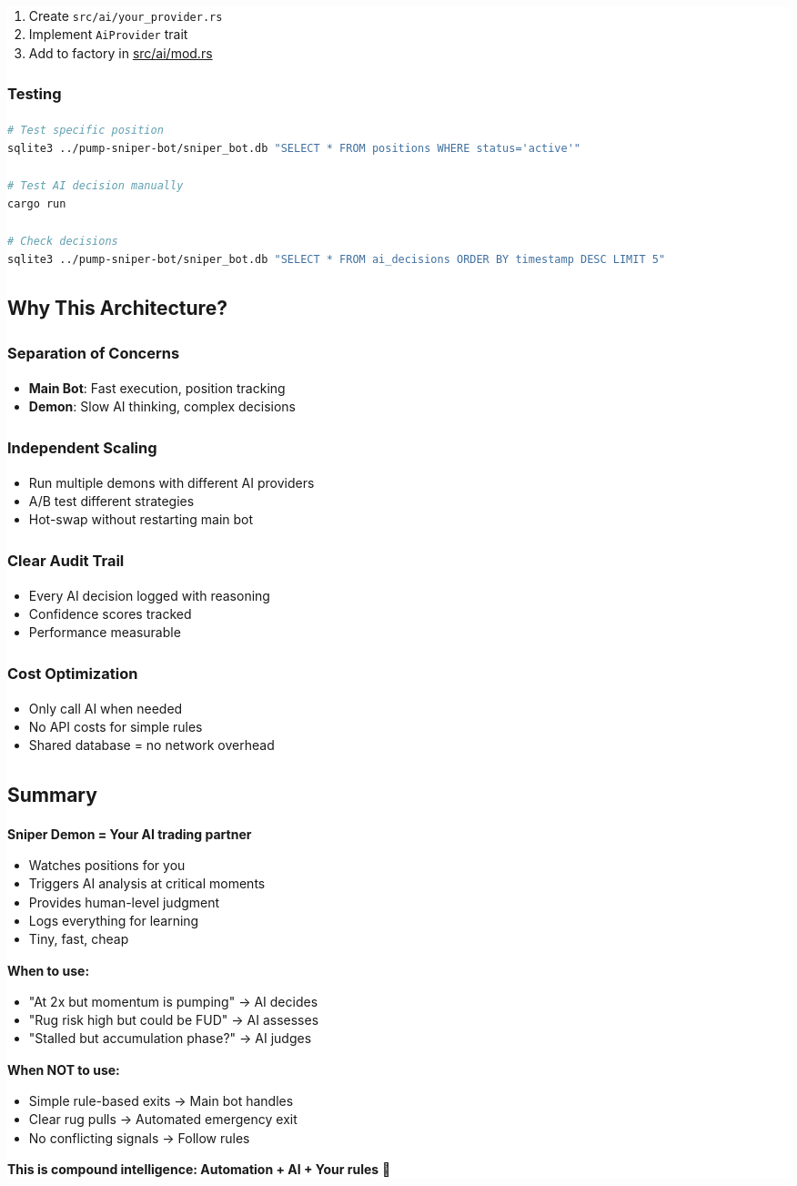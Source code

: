 1. Create `src/ai/your_provider.rs`
2. Implement `AiProvider` trait
3. Add to factory in [src/ai/mod.rs](src/ai/mod.rs)

### Testing

```bash
# Test specific position
sqlite3 ../pump-sniper-bot/sniper_bot.db "SELECT * FROM positions WHERE status='active'"

# Test AI decision manually
cargo run

# Check decisions
sqlite3 ../pump-sniper-bot/sniper_bot.db "SELECT * FROM ai_decisions ORDER BY timestamp DESC LIMIT 5"
```

## Why This Architecture?

### Separation of Concerns
- **Main Bot**: Fast execution, position tracking
- **Demon**: Slow AI thinking, complex decisions

### Independent Scaling
- Run multiple demons with different AI providers
- A/B test different strategies
- Hot-swap without restarting main bot

### Clear Audit Trail
- Every AI decision logged with reasoning
- Confidence scores tracked
- Performance measurable

### Cost Optimization
- Only call AI when needed
- No API costs for simple rules
- Shared database = no network overhead

## Summary

**Sniper Demon = Your AI trading partner**

- Watches positions for you
- Triggers AI analysis at critical moments
- Provides human-level judgment
- Logs everything for learning
- Tiny, fast, cheap

**When to use:**
- "At 2x but momentum is pumping" → AI decides
- "Rug risk high but could be FUD" → AI assesses
- "Stalled but accumulation phase?" → AI judges

**When NOT to use:**
- Simple rule-based exits → Main bot handles
- Clear rug pulls → Automated emergency exit
- No conflicting signals → Follow rules

**This is compound intelligence: Automation + AI + Your rules** 🎯
